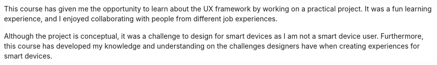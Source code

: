 This course has given me the opportunity to learn about the UX framework by working on a practical project. It was a fun learning experience, and I enjoyed collaborating with people from different job experiences.

Although the project is conceptual, it was a challenge to design for smart devices as I am not a smart device user. Furthermore, this course has developed my knowledge and understanding on the challenges designers have when creating experiences for smart devices.